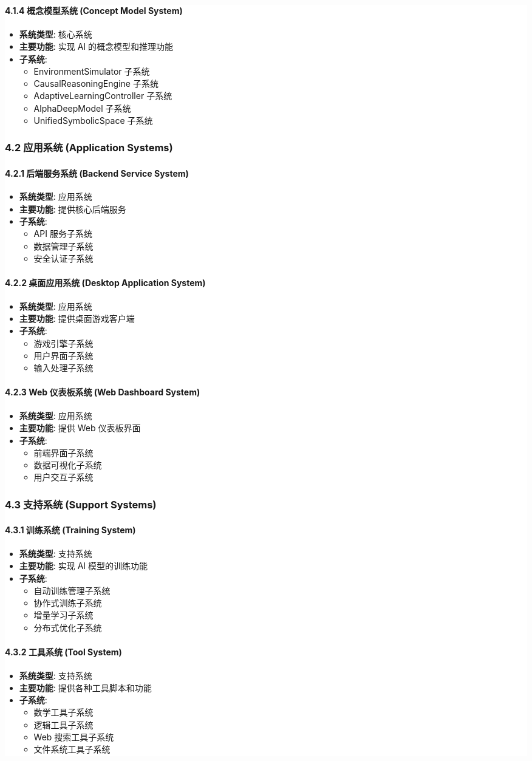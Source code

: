 #### 4.1.4 概念模型系统 (Concept Model System)
- **系统类型**: 核心系统
- **主要功能**: 实现 AI 的概念模型和推理功能
- **子系统**:
  - EnvironmentSimulator 子系统
  - CausalReasoningEngine 子系统
  - AdaptiveLearningController 子系统
  - AlphaDeepModel 子系统
  - UnifiedSymbolicSpace 子系统

### 4.2 应用系统 (Application Systems)

#### 4.2.1 后端服务系统 (Backend Service System)
- **系统类型**: 应用系统
- **主要功能**: 提供核心后端服务
- **子系统**:
  - API 服务子系统
  - 数据管理子系统
  - 安全认证子系统

#### 4.2.2 桌面应用系统 (Desktop Application System)
- **系统类型**: 应用系统
- **主要功能**: 提供桌面游戏客户端
- **子系统**:
  - 游戏引擎子系统
  - 用户界面子系统
  - 输入处理子系统

#### 4.2.3 Web 仪表板系统 (Web Dashboard System)
- **系统类型**: 应用系统
- **主要功能**: 提供 Web 仪表板界面
- **子系统**:
  - 前端界面子系统
  - 数据可视化子系统
  - 用户交互子系统

### 4.3 支持系统 (Support Systems)

#### 4.3.1 训练系统 (Training System)
- **系统类型**: 支持系统
- **主要功能**: 实现 AI 模型的训练功能
- **子系统**:
  - 自动训练管理子系统
  - 协作式训练子系统
  - 增量学习子系统
  - 分布式优化子系统

#### 4.3.2 工具系统 (Tool System)
- **系统类型**: 支持系统
- **主要功能**: 提供各种工具脚本和功能
- **子系统**:
  - 数学工具子系统
  - 逻辑工具子系统
  - Web 搜索工具子系统
  - 文件系统工具子系统
